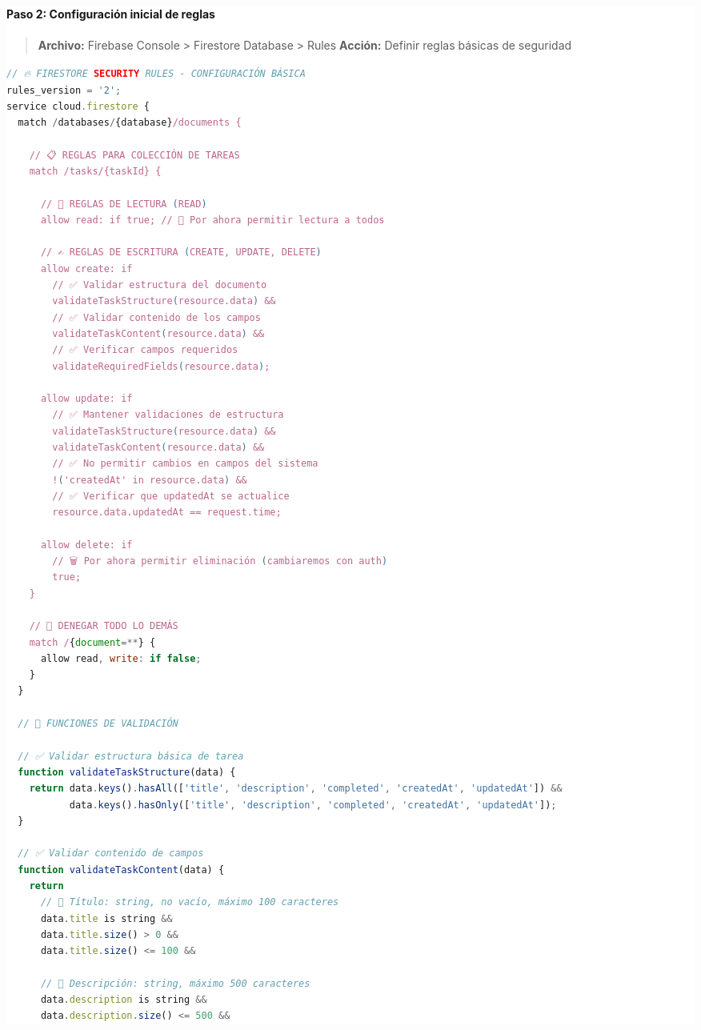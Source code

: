 #### Paso 2: Configuración inicial de reglas
> **Archivo:** Firebase Console > Firestore Database > Rules
> **Acción:** Definir reglas básicas de seguridad

```javascript
// 🔥 FIRESTORE SECURITY RULES - CONFIGURACIÓN BÁSICA
rules_version = '2';
service cloud.firestore {
  match /databases/{database}/documents {

    // 📋 REGLAS PARA COLECCIÓN DE TAREAS
    match /tasks/{taskId} {

      // 👀 REGLAS DE LECTURA (READ)
      allow read: if true; // 🎯 Por ahora permitir lectura a todos

      // ✍️ REGLAS DE ESCRITURA (CREATE, UPDATE, DELETE)
      allow create: if
        // ✅ Validar estructura del documento
        validateTaskStructure(resource.data) &&
        // ✅ Validar contenido de los campos
        validateTaskContent(resource.data) &&
        // ✅ Verificar campos requeridos
        validateRequiredFields(resource.data);

      allow update: if
        // ✅ Mantener validaciones de estructura
        validateTaskStructure(resource.data) &&
        validateTaskContent(resource.data) &&
        // ✅ No permitir cambios en campos del sistema
        !('createdAt' in resource.data) &&
        // ✅ Verificar que updatedAt se actualice
        resource.data.updatedAt == request.time;

      allow delete: if
        // 🗑️ Por ahora permitir eliminación (cambiaremos con auth)
        true;
    }

    // 🚫 DENEGAR TODO LO DEMÁS
    match /{document=**} {
      allow read, write: if false;
    }
  }

  // 🎯 FUNCIONES DE VALIDACIÓN

  // ✅ Validar estructura básica de tarea
  function validateTaskStructure(data) {
    return data.keys().hasAll(['title', 'description', 'completed', 'createdAt', 'updatedAt']) &&
           data.keys().hasOnly(['title', 'description', 'completed', 'createdAt', 'updatedAt']);
  }

  // ✅ Validar contenido de campos
  function validateTaskContent(data) {
    return
      // 📝 Título: string, no vacío, máximo 100 caracteres
      data.title is string &&
      data.title.size() > 0 &&
      data.title.size() <= 100 &&

      // 📄 Descripción: string, máximo 500 caracteres
      data.description is string &&
      data.description.size() <= 500 &&
```